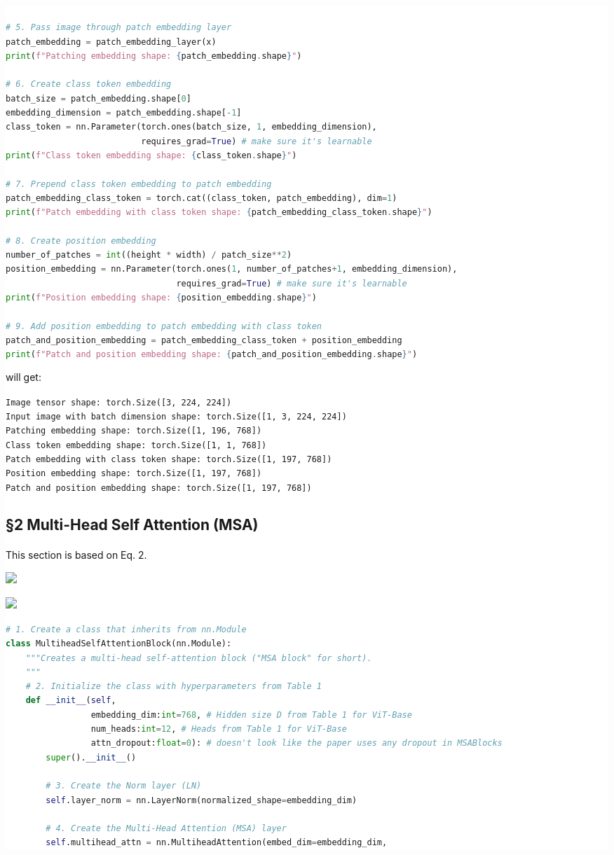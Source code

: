 ```python

# 5. Pass image through patch embedding layer
patch_embedding = patch_embedding_layer(x)
print(f"Patching embedding shape: {patch_embedding.shape}")

# 6. Create class token embedding
batch_size = patch_embedding.shape[0]
embedding_dimension = patch_embedding.shape[-1]
class_token = nn.Parameter(torch.ones(batch_size, 1, embedding_dimension),
                           requires_grad=True) # make sure it's learnable
print(f"Class token embedding shape: {class_token.shape}")

# 7. Prepend class token embedding to patch embedding
patch_embedding_class_token = torch.cat((class_token, patch_embedding), dim=1)
print(f"Patch embedding with class token shape: {patch_embedding_class_token.shape}")

# 8. Create position embedding
number_of_patches = int((height * width) / patch_size**2)
position_embedding = nn.Parameter(torch.ones(1, number_of_patches+1, embedding_dimension),
                                  requires_grad=True) # make sure it's learnable
print(f"Position embedding shape: {position_embedding.shape}")

# 9. Add position embedding to patch embedding with class token
patch_and_position_embedding = patch_embedding_class_token + position_embedding
print(f"Patch and position embedding shape: {patch_and_position_embedding.shape}")
```

will get:

```prompt
Image tensor shape: torch.Size([3, 224, 224])
Input image with batch dimension shape: torch.Size([1, 3, 224, 224])
Patching embedding shape: torch.Size([1, 196, 768])
Class token embedding shape: torch.Size([1, 1, 768])
Patch embedding with class token shape: torch.Size([1, 197, 768])
Position embedding shape: torch.Size([1, 197, 768])
Patch and position embedding shape: torch.Size([1, 197, 768])
```

## §2 Multi-Head Self Attention (MSA)

This section is based on Eq. 2.

![](https://raw.githubusercontent.com/mrdbourke/pytorch-deep-learning/main/images/08-vit-paper-equation-2-appendix-A.png)

![](https://raw.githubusercontent.com/mrdbourke/pytorch-deep-learning/main/images/08-vit-paper-equation-2-in-code.png)

```python
# 1. Create a class that inherits from nn.Module
class MultiheadSelfAttentionBlock(nn.Module):
    """Creates a multi-head self-attention block ("MSA block" for short).
    """
    # 2. Initialize the class with hyperparameters from Table 1
    def __init__(self,
                 embedding_dim:int=768, # Hidden size D from Table 1 for ViT-Base
                 num_heads:int=12, # Heads from Table 1 for ViT-Base
                 attn_dropout:float=0): # doesn't look like the paper uses any dropout in MSABlocks
        super().__init__()
        
        # 3. Create the Norm layer (LN)
        self.layer_norm = nn.LayerNorm(normalized_shape=embedding_dim)
        
        # 4. Create the Multi-Head Attention (MSA) layer
        self.multihead_attn = nn.MultiheadAttention(embed_dim=embedding_dim,
```